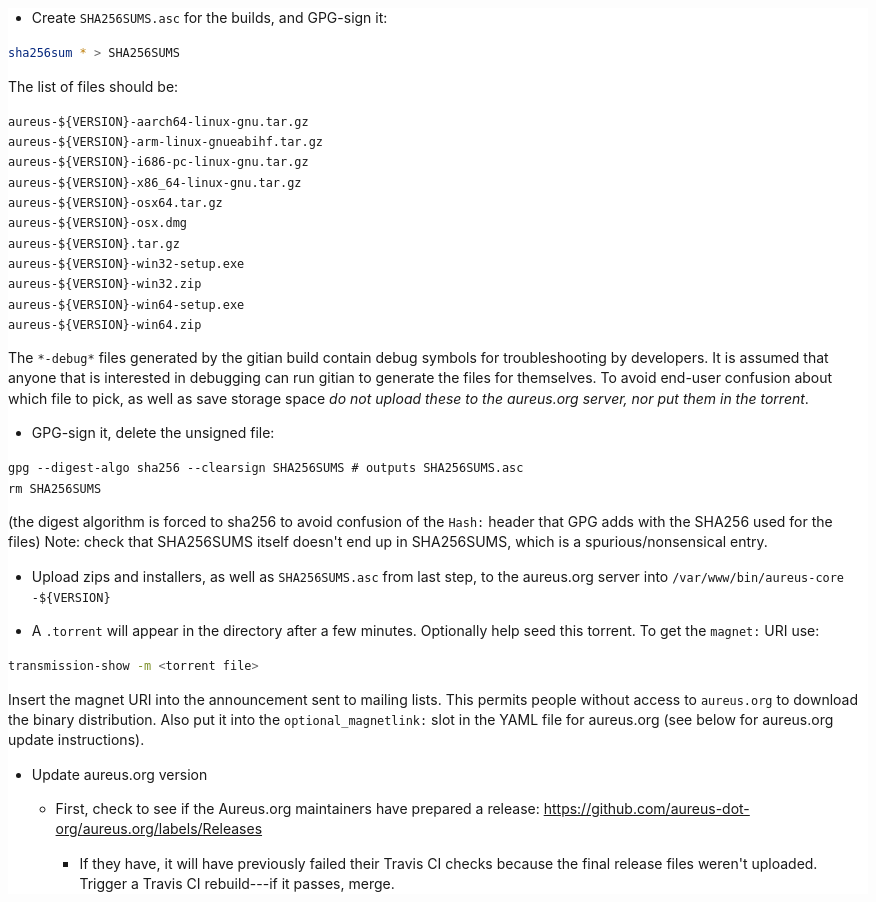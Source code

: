 - Create `SHA256SUMS.asc` for the builds, and GPG-sign it:

```bash
sha256sum * > SHA256SUMS
```

The list of files should be:
```
aureus-${VERSION}-aarch64-linux-gnu.tar.gz
aureus-${VERSION}-arm-linux-gnueabihf.tar.gz
aureus-${VERSION}-i686-pc-linux-gnu.tar.gz
aureus-${VERSION}-x86_64-linux-gnu.tar.gz
aureus-${VERSION}-osx64.tar.gz
aureus-${VERSION}-osx.dmg
aureus-${VERSION}.tar.gz
aureus-${VERSION}-win32-setup.exe
aureus-${VERSION}-win32.zip
aureus-${VERSION}-win64-setup.exe
aureus-${VERSION}-win64.zip
```
The `*-debug*` files generated by the gitian build contain debug symbols
for troubleshooting by developers. It is assumed that anyone that is interested
in debugging can run gitian to generate the files for themselves. To avoid
end-user confusion about which file to pick, as well as save storage
space *do not upload these to the aureus.org server, nor put them in the torrent*.

- GPG-sign it, delete the unsigned file:
```
gpg --digest-algo sha256 --clearsign SHA256SUMS # outputs SHA256SUMS.asc
rm SHA256SUMS
```
(the digest algorithm is forced to sha256 to avoid confusion of the `Hash:` header that GPG adds with the SHA256 used for the files)
Note: check that SHA256SUMS itself doesn't end up in SHA256SUMS, which is a spurious/nonsensical entry.

- Upload zips and installers, as well as `SHA256SUMS.asc` from last step, to the aureus.org server
  into `/var/www/bin/aureus-core-${VERSION}`

- A `.torrent` will appear in the directory after a few minutes. Optionally help seed this torrent. To get the `magnet:` URI use:
```bash
transmission-show -m <torrent file>
```
Insert the magnet URI into the announcement sent to mailing lists. This permits
people without access to `aureus.org` to download the binary distribution.
Also put it into the `optional_magnetlink:` slot in the YAML file for
aureus.org (see below for aureus.org update instructions).

- Update aureus.org version

  - First, check to see if the Aureus.org maintainers have prepared a
    release: https://github.com/aureus-dot-org/aureus.org/labels/Releases

      - If they have, it will have previously failed their Travis CI
        checks because the final release files weren't uploaded.
        Trigger a Travis CI rebuild---if it passes, merge.
